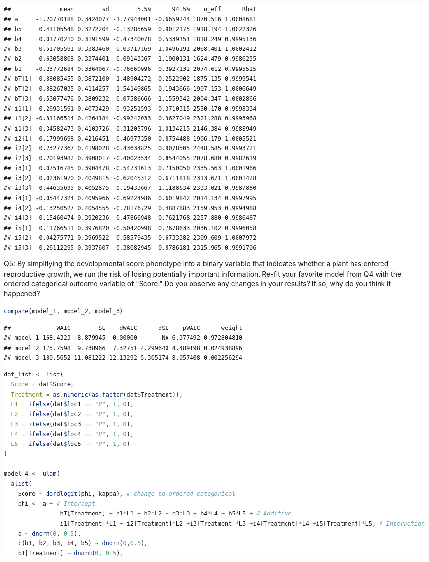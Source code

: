 ```
##              mean        sd        5.5%      94.5%    n_eff      Rhat
## a     -1.20770188 0.3424077 -1.77944001 -0.6659244 1870.516 1.0008681
## b5     0.41105548 0.3272204 -0.13285659  0.9012175 1918.194 1.0022326
## b4     0.01770210 0.3191599 -0.47340078  0.5339151 1818.249 0.9995136
## b3     0.51705591 0.3383460 -0.03717169  1.0496191 2068.401 1.0002412
## b2     0.63058808 0.3374401  0.09143367  1.1900131 1624.479 0.9986255
## b1    -0.23772684 0.3364067 -0.76660996  0.2927132 2074.612 0.9995525
## bT[1] -0.88085455 0.3872100 -1.48904272 -0.2522902 1875.135 0.9999541
## bT[2] -0.88267035 0.4114257 -1.54149865 -0.1943666 1907.153 1.0006649
## bT[3]  0.53077476 0.3809232 -0.07586666  1.1559342 2004.347 1.0002866
## i1[1] -0.26931591 0.4073429 -0.93251593  0.3710315 2550.170 0.9998334
## i1[2] -0.31166514 0.4264184 -0.99242033  0.3627049 2321.288 0.9993968
## i1[3]  0.34582473 0.4103726 -0.31205796  1.0134215 2146.384 0.9988949
## i2[1]  0.17999698 0.4216451 -0.46977350  0.8754488 1906.179 1.0005521
## i2[2]  0.23277367 0.4198028 -0.43634825  0.9078505 2448.585 0.9993721
## i2[3]  0.20193982 0.3908017 -0.40023534  0.8544055 2078.680 0.9982619
## i3[1]  0.07516785 0.3904478 -0.54731613  0.7150050 2335.563 1.0001966
## i3[2]  0.02361970 0.4049815 -0.62045312  0.6711818 2313.671 1.0001428
## i3[3]  0.44635695 0.4052875 -0.19433667  1.1188634 2333.021 0.9987880
## i4[1] -0.05447324 0.4095966 -0.69224986  0.6019842 2014.134 0.9997995
## i4[2] -0.13250527 0.4054555 -0.78176729  0.4887883 2159.953 0.9994988
## i4[3]  0.15460474 0.3920236 -0.47866948  0.7621768 2257.880 0.9986487
## i5[1]  0.11766511 0.3976820 -0.50420998  0.7678633 2036.102 0.9996058
## i5[2]  0.04275771 0.3969522 -0.58579435  0.6733382 2309.609 1.0007972
## i5[3]  0.26112295 0.3937607 -0.38082945  0.8786181 2315.965 0.9991706
```


Q5:
By simplifying the developmental score phenotype into a binary variable that indicates whether a plant has entered reproductive growth, we run the risk of losing potentially important information. Re-fit your favorite model from Q4 with the ordered categorical outcome variable of "Score." Do you observe any changes in your results? If so, why do you think it happened?


```r
compare(model_1, model_2, model_3)
```

```
##             WAIC        SE    dWAIC      dSE    pWAIC      weight
## model_1 168.4323  8.879945  0.00000       NA 6.377492 0.972804810
## model_2 175.7598  9.738966  7.32751 4.299640 4.489198 0.024938896
## model_3 180.5652 11.081222 12.13292 5.305174 8.057408 0.002256294
```

```r
dat_list <- list(
  Score = dat$Score,
  Treatment = as.numeric(as.factor(dat$Treatment)),
  L1 = ifelse(dat$loc1 == "P", 1, 0),
  L2 = ifelse(dat$loc2 == "P", 1, 0),
  L3 = ifelse(dat$loc3 == "P", 1, 0),
  L4 = ifelse(dat$loc4 == "P", 1, 0),
  L5 = ifelse(dat$loc5 == "P", 1, 0)
)

model_4 <- ulam(
  alist(
    Score ~ dordlogit(phi, kappa), # change to ordered categorical
    phi <- a + # Intercept
                bT[Treatment] + b1*L1 + b2*L2 + b3*L3 + b4*L4 + b5*L5 + # Additive
                i1[Treatment]*L1 + i2[Treatment]*L2 +i3[Treatment]*L3 +i4[Treatment]*L4 +i5[Treatment]*L5, # Interaction
    a ~ dnorm(0, 0.5),
    c(b1, b2, b3, b4, b5) ~ dnorm(0,0.5),
    bT[Treatment] ~ dnorm(0, 0.5),
```
